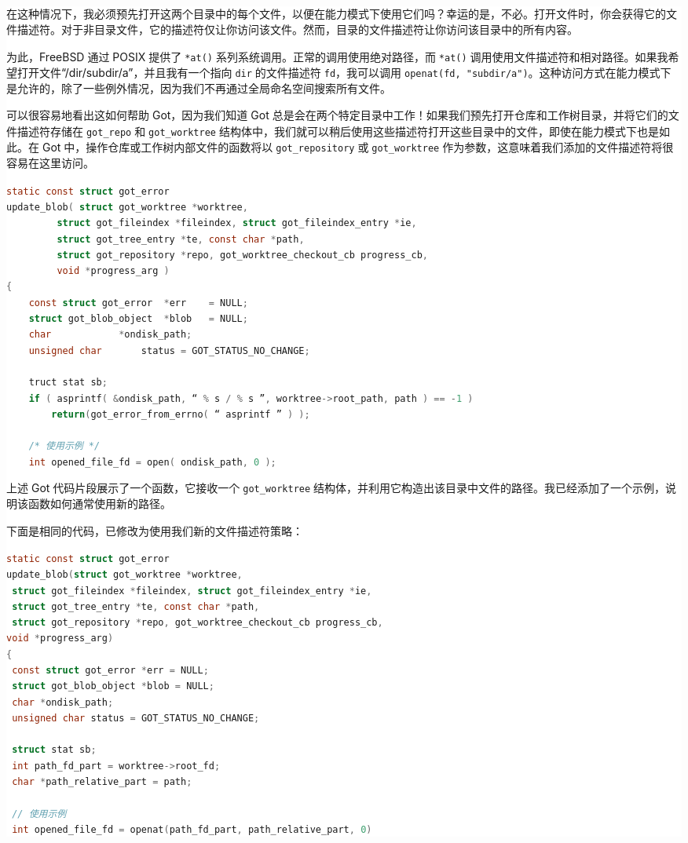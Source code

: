 在这种情况下，我必须预先打开这两个目录中的每个文件，以便在能力模式下使用它们吗？幸运的是，不必。打开文件时，你会获得它的文件描述符。对于非目录文件，它的描述符仅让你访问该文件。然而，目录的文件描述符让你访问该目录中的所有内容。

为此，FreeBSD 通过 POSIX 提供了 `*at()` 系列系统调用。正常的调用使用绝对路径，而 `*at()` 调用使用文件描述符和相对路径。如果我希望打开文件“/dir/subdir/a”，并且我有一个指向 `dir` 的文件描述符 `fd`，我可以调用 `openat(fd, "subdir/a")`。这种访问方式在能力模式下是允许的，除了一些例外情况，因为我们不再通过全局命名空间搜索所有文件。

可以很容易地看出这如何帮助 Got，因为我们知道 Got 总是会在两个特定目录中工作！如果我们预先打开仓库和工作树目录，并将它们的文件描述符存储在 `got_repo` 和 `got_worktree` 结构体中，我们就可以稍后使用这些描述符打开这些目录中的文件，即使在能力模式下也是如此。在 Got 中，操作仓库或工作树内部文件的函数将以 `got_repository` 或 `got_worktree` 作为参数，这意味着我们添加的文件描述符将很容易在这里访问。

```c
static const struct got_error
update_blob( struct got_worktree *worktree,
	     struct got_fileindex *fileindex, struct got_fileindex_entry *ie,
	     struct got_tree_entry *te, const char *path,
	     struct got_repository *repo, got_worktree_checkout_cb progress_cb,
	     void *progress_arg )
{
	const struct got_error	*err	= NULL;
	struct got_blob_object	*blob	= NULL;
	char			*ondisk_path;
	unsigned char		status = GOT_STATUS_NO_CHANGE;

	truct stat sb;
	if ( asprintf( &ondisk_path, “ % s / % s ”, worktree->root_path, path ) == -1 )
		return(got_error_from_errno( “ asprintf ” ) );

	/* 使用示例 */
	int opened_file_fd = open( ondisk_path, 0 );
```

上述 Got 代码片段展示了一个函数，它接收一个 `got_worktree` 结构体，并利用它构造出该目录中文件的路径。我已经添加了一个示例，说明该函数如何通常使用新的路径。

下面是相同的代码，已修改为使用我们新的文件描述符策略：

```c
static const struct got_error
update_blob(struct got_worktree *worktree,
 struct got_fileindex *fileindex, struct got_fileindex_entry *ie,
 struct got_tree_entry *te, const char *path,
 struct got_repository *repo, got_worktree_checkout_cb progress_cb,
void *progress_arg)
{
 const struct got_error *err = NULL;
 struct got_blob_object *blob = NULL;
 char *ondisk_path;
 unsigned char status = GOT_STATUS_NO_CHANGE;

 struct stat sb;
 int path_fd_part = worktree->root_fd;
 char *path_relative_part = path;

 // 使用示例
 int opened_file_fd = openat(path_fd_part, path_relative_part, 0)
```
